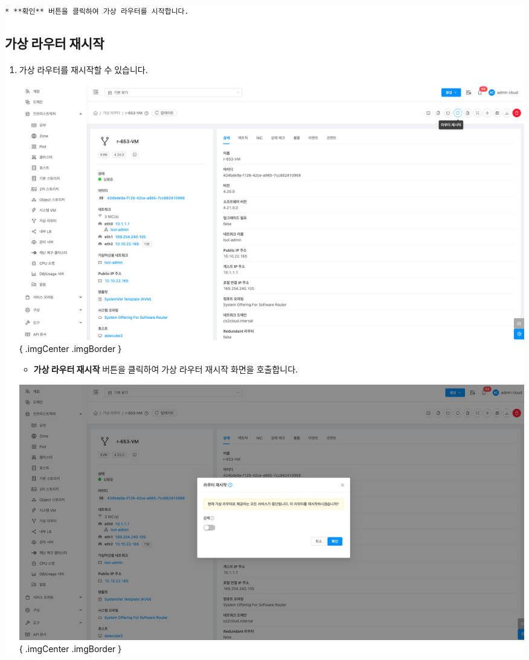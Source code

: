     * **확인** 버튼을 클릭하여 가상 라우터를 시작합니다.

## 가상 라우터 재시작

1. 가상 라우터를 재시작할 수 있습니다.

    ![virtual routers 재시작 버튼](../../assets/images/admin-guide/mold/infrastructure/virtual-routers/virtual-routers-restart-btn.png){ .imgCenter .imgBorder }

    * **가상 라우터 재시작** 버튼을 클릭하여 가상 라우터 재시작 화면을 호출합니다.

    ![virtual routers 재시작 화면](../../assets/images/admin-guide/mold/infrastructure/virtual-routers/virtual-routers-restart.png){ .imgCenter .imgBorder }

